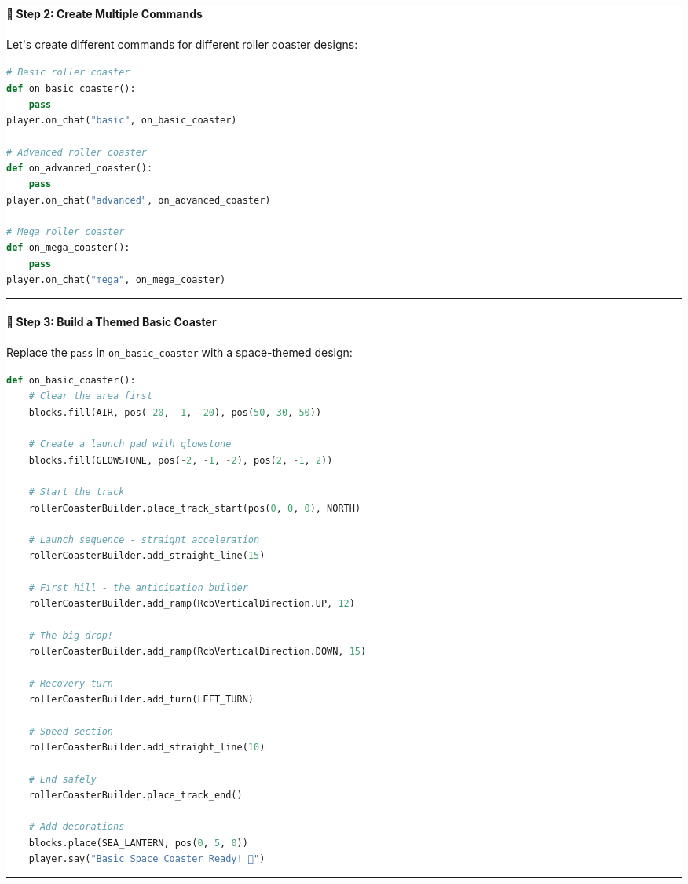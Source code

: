 #### 🧱 Step 2: Create Multiple Commands

Let's create different commands for different roller coaster designs:

```python
# Basic roller coaster
def on_basic_coaster():
    pass
player.on_chat("basic", on_basic_coaster)

# Advanced roller coaster
def on_advanced_coaster():
    pass
player.on_chat("advanced", on_advanced_coaster)

# Mega roller coaster
def on_mega_coaster():
    pass
player.on_chat("mega", on_mega_coaster)
```

---

#### 🎨 Step 3: Build a Themed Basic Coaster

Replace the `pass` in `on_basic_coaster` with a space-themed design:

```python
def on_basic_coaster():
    # Clear the area first
    blocks.fill(AIR, pos(-20, -1, -20), pos(50, 30, 50))
    
    # Create a launch pad with glowstone
    blocks.fill(GLOWSTONE, pos(-2, -1, -2), pos(2, -1, 2))
    
    # Start the track
    rollerCoasterBuilder.place_track_start(pos(0, 0, 0), NORTH)
    
    # Launch sequence - straight acceleration
    rollerCoasterBuilder.add_straight_line(15)
    
    # First hill - the anticipation builder
    rollerCoasterBuilder.add_ramp(RcbVerticalDirection.UP, 12)
    
    # The big drop!
    rollerCoasterBuilder.add_ramp(RcbVerticalDirection.DOWN, 15)
    
    # Recovery turn
    rollerCoasterBuilder.add_turn(LEFT_TURN)
    
    # Speed section
    rollerCoasterBuilder.add_straight_line(10)
    
    # End safely
    rollerCoasterBuilder.place_track_end()
    
    # Add decorations
    blocks.place(SEA_LANTERN, pos(0, 5, 0))
    player.say("Basic Space Coaster Ready! 🚀")
```

---